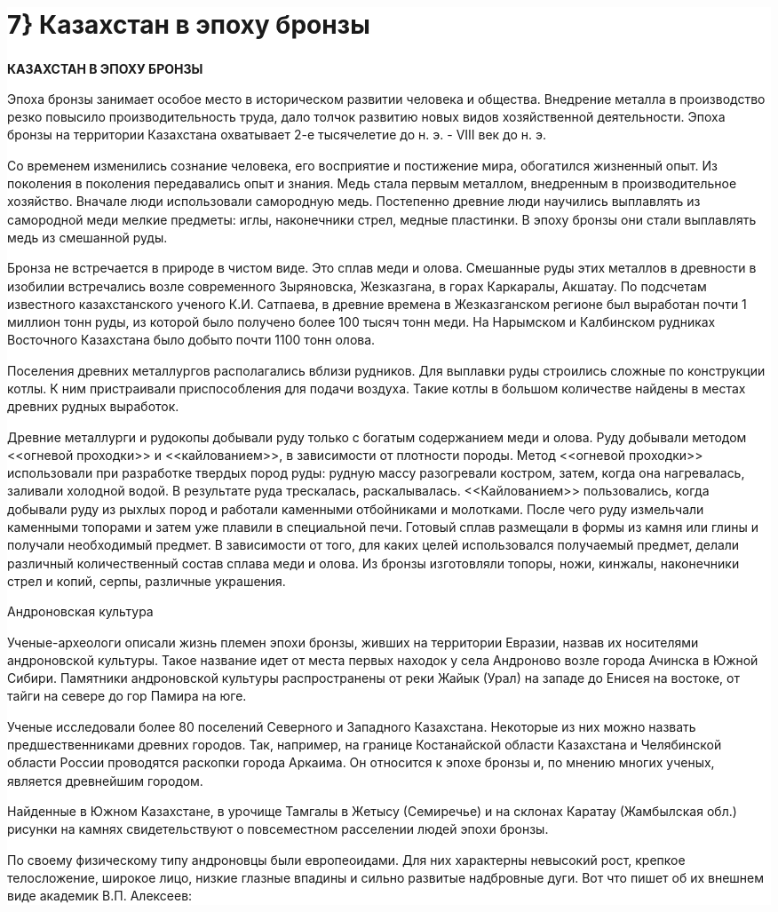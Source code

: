 # 7} Казахстан в эпоху бронзы

**КАЗАХСТАН В ЭПОХУ БРОНЗЫ**

Эпоха бронзы занимает особое место в историческом развитии человека и общества. Внедрение металла в производство резко повысило производительность труда, дало толчок развитию новых видов хозяйственной деятельности. Эпоха бронзы на территории Казахстана охватывает 2-е тысячелетие до н. э. - VIII век до н. э.

Со временем изменились сознание человека, его восприятие и постижение мира, обогатился жизненный опыт. Из поколения в поколения передавались опыт и знания. Медь стала первым металлом, внедренным в производительное хозяйство. Вначале люди использовали самородную медь. Постепенно древние люди научились выплавлять из самородной меди мелкие предметы: иглы, наконечники стрел, медные пластинки. В эпоху бронзы они стали выплавлять медь из смешанной руды.

Бронза не встречается в природе в чистом виде. Это сплав меди и олова. Смешанные руды этих металлов в древности в изобилии встречались возле современного Зыряновска, Жезказгана, в горах Каркаралы, Акшатау. По подсчетам известного казахстанского ученого К.И. Сатпаева, в древние времена в Жезказганском регионе был выработан почти 1 миллион тонн руды, из которой было получено более 100 тысяч тонн меди. На Нарымском и Калбинском рудниках Восточного Казахстана было добыто почти 1100 тонн олова.

Поселения древних металлургов располагались вблизи рудников. Для выплавки руды строились сложные по конструкции котлы. К ним пристраивали приспособления для подачи воздуха. Такие котлы в большом количестве найдены в местах древних рудных выработок.

Древние металлурги и рудокопы добывали руду только с богатым содержанием меди и олова. Руду добывали методом \<\<огневой проходки\>\> и \<\<кайлованием\>\>, в зависимости от плотности породы. Метод \<\<огневой проходки\>\> использовали при разработке твердых пород руды: рудную массу разогревали костром, затем, когда она нагревалась, заливали холодной водой. В результате руда трескалась, раскалывалась. \<\<Кайлованием\>\> пользовались, когда добывали руду из рыхлых пород и работали каменными отбойниками и молотками. После чего руду измельчали каменными топорами и затем уже плавили в специальной печи. Готовый сплав размещали в формы из камня или глины и получали необходимый предмет. В зависимости от того, для каких целей использовался получаемый предмет, делали различный количественный состав сплава меди и олова. Из бронзы изготовляли топоры, ножи, кинжалы, наконечники стрел и копий, серпы, различные украшения.

Андроновская культура

Ученые-археологи описали жизнь племен эпохи бронзы, живших на территории Евразии, назвав их носителями андроновской культуры. Такое название идет от места первых находок у села Андроново возле города Ачинска в Южной Сибири. Памятники андроновской культуры распространены от реки Жайык (Урал) на западе до Енисея на востоке, от тайги на севере до гор Памира на юге.

Ученые исследовали более 80 поселений Северного и Западного Казахстана. Некоторые из них можно назвать предшественниками древних городов. Так, например, на границе Костанайской области Казахстана и Челябинской области России проводятся раскопки города Аркаима. Он относится к эпохе бронзы и, по мнению многих ученых, является древнейшим городом.

Найденные в Южном Казахстане, в урочище Тамгалы в Жетысу (Семиречье) и на склонах Каратау (Жамбылская обл.) рисунки на камнях свидетельствуют о повсеместном расселении людей эпохи бронзы.

По своему физическому типу андроновцы были европеоидами. Для них характерны невысокий рост, крепкое телосложение, широкое лицо, низкие глазные впадины и сильно развитые надбровные дуги. Вот что пишет об их внешнем виде академик В.П. Алексеев:
